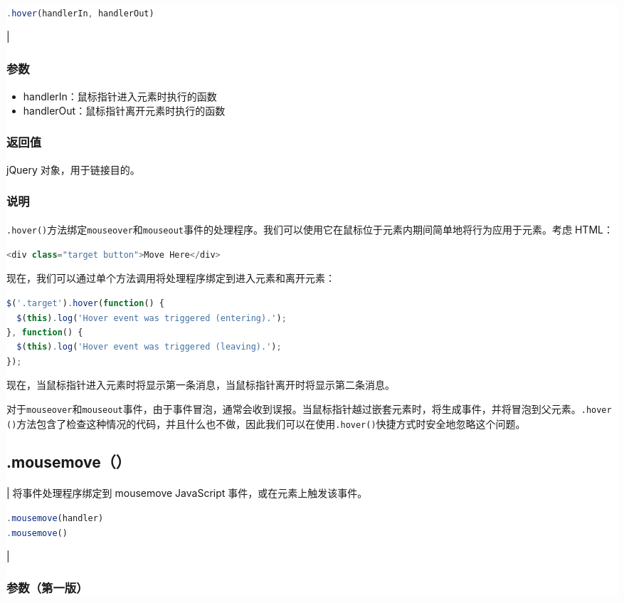 ```js
.hover(handlerIn, handlerOut)

```

 |

### 参数

*   handlerIn：鼠标指针进入元素时执行的函数
*   handlerOut：鼠标指针离开元素时执行的函数

### 返回值

jQuery 对象，用于链接目的。

### 说明

`.hover()`方法绑定`mouseover`和`mouseout`事件的处理程序。我们可以使用它在鼠标位于元素内期间简单地将行为应用于元素。考虑 HTML：

```js
<div class="target button">Move Here</div>

```

现在，我们可以通过单个方法调用将处理程序绑定到进入元素和离开元素：

```js
$('.target').hover(function() {
  $(this).log('Hover event was triggered (entering).');
}, function() {
  $(this).log('Hover event was triggered (leaving).');
});
```

现在，当鼠标指针进入元素时将显示第一条消息，当鼠标指针离开时将显示第二条消息。

对于`mouseover`和`mouseout`事件，由于事件冒泡，通常会收到误报。当鼠标指针越过嵌套元素时，将生成事件，并将冒泡到父元素。`.hover()`方法包含了检查这种情况的代码，并且什么也不做，因此我们可以在使用`.hover()`快捷方式时安全地忽略这个问题。

## .mousemove（）

<colgroup><col style="text-align: left"></colgroup> 
| 将事件处理程序绑定到 mousemove JavaScript 事件，或在元素上触发该事件。

```js
.mousemove(handler)
.mousemove()

```

 |

### 参数（第一版）
